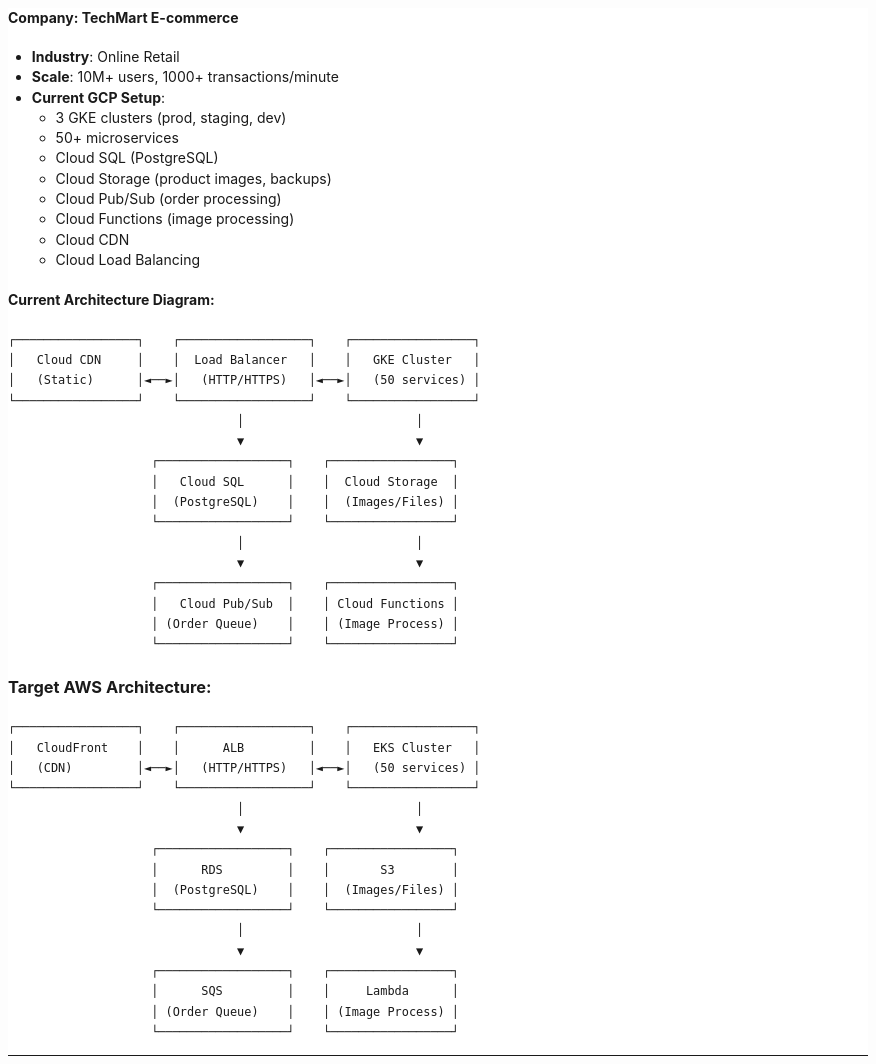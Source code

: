 #### Company: TechMart E-commerce
- **Industry**: Online Retail
- **Scale**: 10M+ users, 1000+ transactions/minute
- **Current GCP Setup**:
  - 3 GKE clusters (prod, staging, dev)
  - 50+ microservices
  - Cloud SQL (PostgreSQL)
  - Cloud Storage (product images, backups)
  - Cloud Pub/Sub (order processing)
  - Cloud Functions (image processing)
  - Cloud CDN
  - Cloud Load Balancing

#### Current Architecture Diagram:
```
┌─────────────────┐    ┌──────────────────┐    ┌─────────────────┐
│   Cloud CDN     │    │  Load Balancer   │    │   GKE Cluster   │
│   (Static)      │◄──►│   (HTTP/HTTPS)   │◄──►│   (50 services) │
└─────────────────┘    └──────────────────┘    └─────────────────┘
                                │                        │
                                ▼                        ▼
                    ┌──────────────────┐    ┌─────────────────┐
                    │   Cloud SQL      │    │  Cloud Storage  │
                    │  (PostgreSQL)    │    │  (Images/Files) │
                    └──────────────────┘    └─────────────────┘
                                │                        │
                                ▼                        ▼
                    ┌──────────────────┐    ┌─────────────────┐
                    │   Cloud Pub/Sub  │    │ Cloud Functions │
                    │ (Order Queue)    │    │ (Image Process) │
                    └──────────────────┘    └─────────────────┘
```

### Target AWS Architecture:
```
┌─────────────────┐    ┌──────────────────┐    ┌─────────────────┐
│   CloudFront    │    │      ALB         │    │   EKS Cluster   │
│   (CDN)         │◄──►│   (HTTP/HTTPS)   │◄──►│   (50 services) │
└─────────────────┘    └──────────────────┘    └─────────────────┘
                                │                        │
                                ▼                        ▼
                    ┌──────────────────┐    ┌─────────────────┐
                    │      RDS         │    │       S3        │
                    │  (PostgreSQL)    │    │  (Images/Files) │
                    └──────────────────┘    └─────────────────┘
                                │                        │
                                ▼                        ▼
                    ┌──────────────────┐    ┌─────────────────┐
                    │      SQS         │    │     Lambda      │
                    │ (Order Queue)    │    │ (Image Process) │
                    └──────────────────┘    └─────────────────┘
```

---
